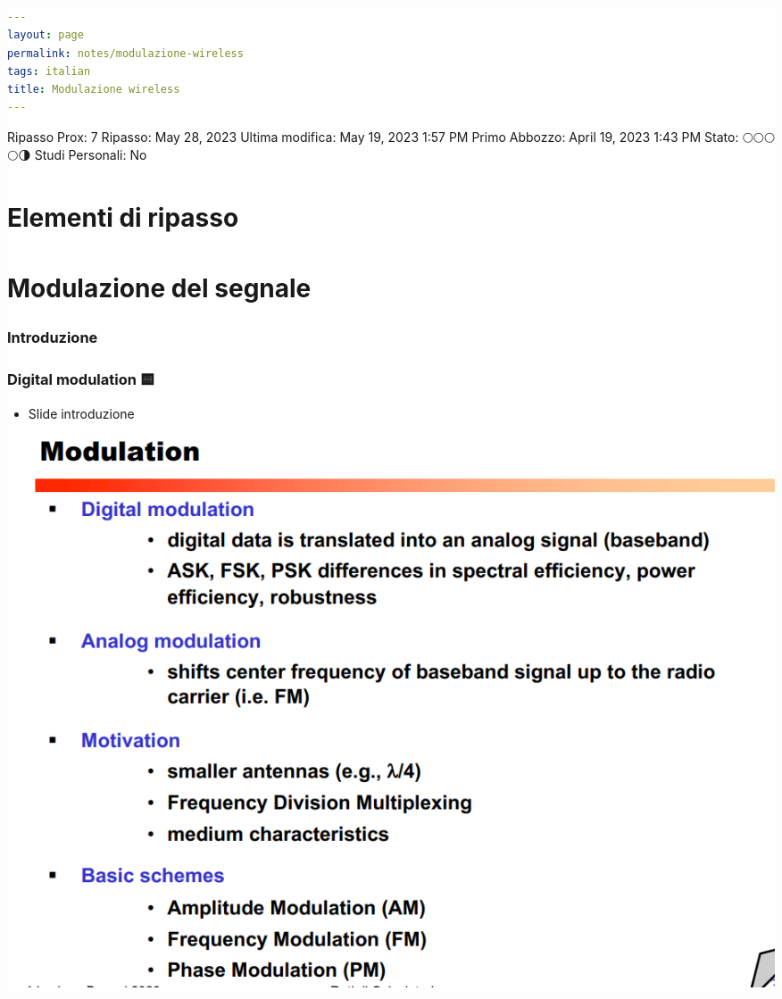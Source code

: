 ```yaml
---
layout: page
permalink: notes/modulazione-wireless
tags: italian
title: Modulazione wireless
---
```


Ripasso Prox: 7
Ripasso: May 28, 2023
Ultima modifica: May 19, 2023 1:57 PM
Primo Abbozzo: April 19, 2023 1:43 PM
Stato: 🌕🌕🌕🌕🌗
Studi Personali: No

# Elementi di ripasso

# Modulazione del segnale

### Introduzione

### Digital modulation  🟨

- Slide introduzione

    <img src="/images/notes/image/universita/ex-notion/Modulazione wireless/Untitled.png" alt="image/universita/ex-notion/Modulazione wireless/Untitled">

